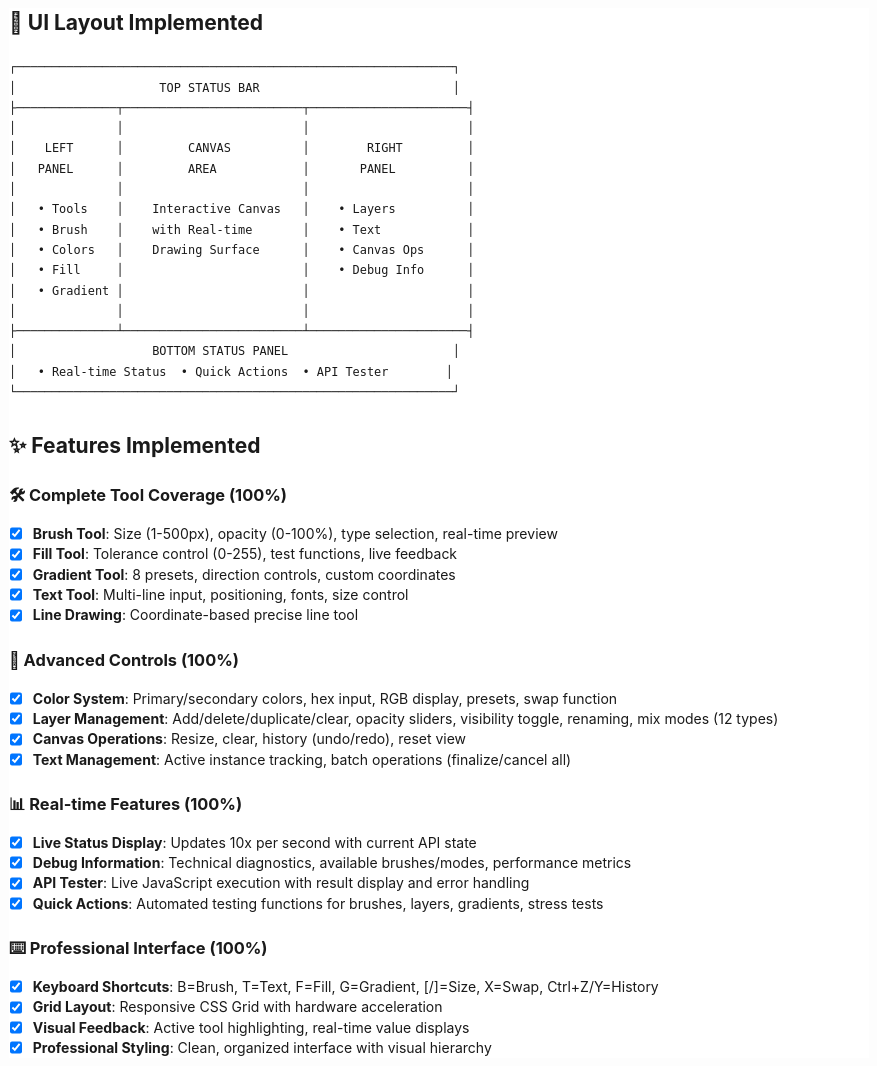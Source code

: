 ## 🧩 UI Layout Implemented

```
┌─────────────────────────────────────────────────────────────┐
│                    TOP STATUS BAR                           │
├──────────────┬─────────────────────────┬──────────────────────┤
│              │                         │                      │
│    LEFT      │         CANVAS          │        RIGHT         │
│   PANEL      │         AREA            │       PANEL          │
│              │                         │                      │
│   • Tools    │    Interactive Canvas   │    • Layers          │
│   • Brush    │    with Real-time       │    • Text            │
│   • Colors   │    Drawing Surface      │    • Canvas Ops      │
│   • Fill     │                         │    • Debug Info      │
│   • Gradient │                         │                      │
│              │                         │                      │
├──────────────┴─────────────────────────┴──────────────────────┤
│                   BOTTOM STATUS PANEL                       │
│   • Real-time Status  • Quick Actions  • API Tester        │
└─────────────────────────────────────────────────────────────┘
```

## ✨ Features Implemented

### 🛠️ Complete Tool Coverage (100%)
- [x] **Brush Tool**: Size (1-500px), opacity (0-100%), type selection, real-time preview
- [x] **Fill Tool**: Tolerance control (0-255), test functions, live feedback
- [x] **Gradient Tool**: 8 presets, direction controls, custom coordinates
- [x] **Text Tool**: Multi-line input, positioning, fonts, size control
- [x] **Line Drawing**: Coordinate-based precise line tool

### 🎨 Advanced Controls (100%)
- [x] **Color System**: Primary/secondary colors, hex input, RGB display, presets, swap function
- [x] **Layer Management**: Add/delete/duplicate/clear, opacity sliders, visibility toggle, renaming, mix modes (12 types)
- [x] **Canvas Operations**: Resize, clear, history (undo/redo), reset view
- [x] **Text Management**: Active instance tracking, batch operations (finalize/cancel all)

### 📊 Real-time Features (100%)
- [x] **Live Status Display**: Updates 10x per second with current API state
- [x] **Debug Information**: Technical diagnostics, available brushes/modes, performance metrics
- [x] **API Tester**: Live JavaScript execution with result display and error handling
- [x] **Quick Actions**: Automated testing functions for brushes, layers, gradients, stress tests

### ⌨️ Professional Interface (100%)
- [x] **Keyboard Shortcuts**: B=Brush, T=Text, F=Fill, G=Gradient, [/]=Size, X=Swap, Ctrl+Z/Y=History
- [x] **Grid Layout**: Responsive CSS Grid with hardware acceleration
- [x] **Visual Feedback**: Active tool highlighting, real-time value displays
- [x] **Professional Styling**: Clean, organized interface with visual hierarchy
